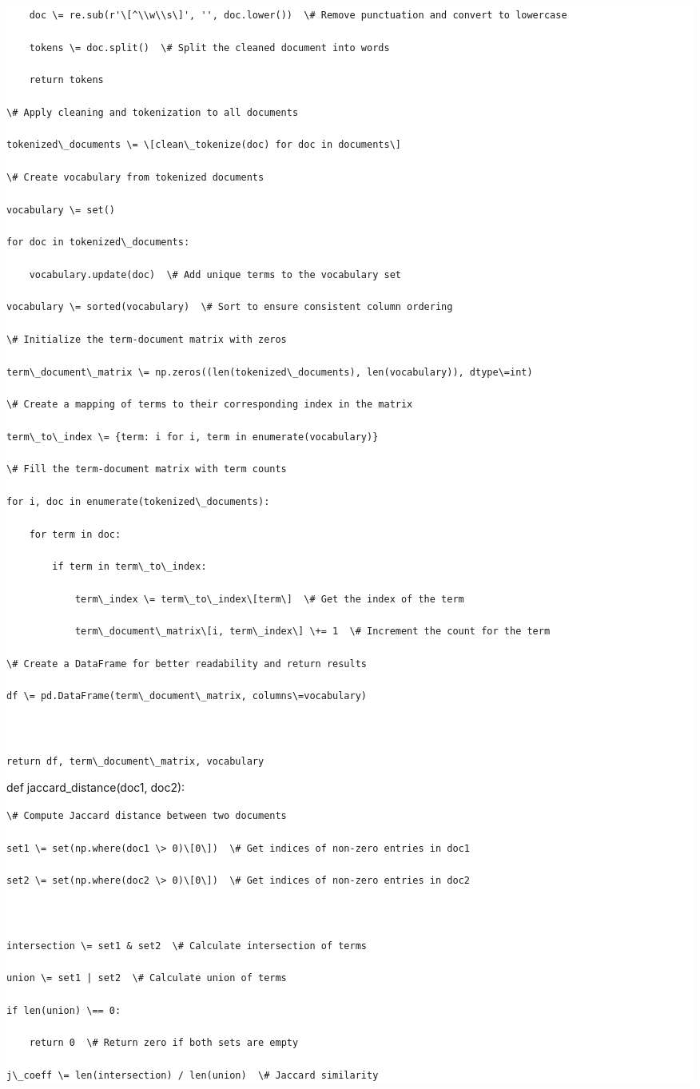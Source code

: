         doc \= re.sub(r'\[^\\w\\s\]', '', doc.lower())  \# Remove punctuation and convert to lowercase

        tokens \= doc.split()  \# Split the cleaned document into words

        return tokens

    \# Apply cleaning and tokenization to all documents

    tokenized\_documents \= \[clean\_tokenize(doc) for doc in documents\]

    \# Create vocabulary from tokenized documents

    vocabulary \= set()

    for doc in tokenized\_documents:

        vocabulary.update(doc)  \# Add unique terms to the vocabulary set

    vocabulary \= sorted(vocabulary)  \# Sort to ensure consistent column ordering

    \# Initialize the term-document matrix with zeros

    term\_document\_matrix \= np.zeros((len(tokenized\_documents), len(vocabulary)), dtype\=int)

    \# Create a mapping of terms to their corresponding index in the matrix

    term\_to\_index \= {term: i for i, term in enumerate(vocabulary)}

    \# Fill the term-document matrix with term counts

    for i, doc in enumerate(tokenized\_documents):

        for term in doc:

            if term in term\_to\_index:

                term\_index \= term\_to\_index\[term\]  \# Get the index of the term

                term\_document\_matrix\[i, term\_index\] \+= 1  \# Increment the count for the term

    \# Create a DataFrame for better readability and return results

    df \= pd.DataFrame(term\_document\_matrix, columns\=vocabulary)



    return df, term\_document\_matrix, vocabulary

def jaccard_distance(doc1, doc2):

    \# Compute Jaccard distance between two documents

    set1 \= set(np.where(doc1 \> 0)\[0\])  \# Get indices of non-zero entries in doc1

    set2 \= set(np.where(doc2 \> 0)\[0\])  \# Get indices of non-zero entries in doc2



    intersection \= set1 & set2  \# Calculate intersection of terms

    union \= set1 | set2  \# Calculate union of terms

    if len(union) \== 0:

        return 0  \# Return zero if both sets are empty

    j\_coeff \= len(intersection) / len(union)  \# Jaccard similarity
